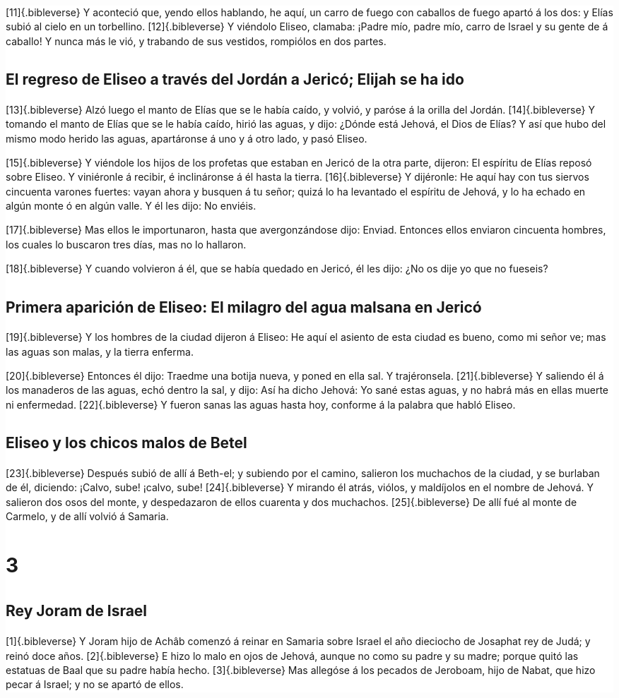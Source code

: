 [11]{.bibleverse} Y aconteció que, yendo ellos hablando, he aquí, un carro de fuego con caballos de fuego apartó á los dos: y Elías subió al cielo en un torbellino. 
[12]{.bibleverse} Y viéndolo Eliseo, clamaba: ¡Padre mío, padre mío, carro de Israel y su gente de á caballo! Y nunca más le vió, y trabando de sus vestidos, rompiólos en dos partes.

## El regreso de Eliseo a través del Jordán a Jericó; Elijah se ha ido
 
[13]{.bibleverse} Alzó luego el manto de Elías que se le había caído, y volvió, y paróse á la orilla del Jordán. 
[14]{.bibleverse} Y tomando el manto de Elías que se le había caído, hirió las aguas, y dijo: ¿Dónde está Jehová, el Dios de Elías? Y así que hubo del mismo modo herido las aguas, apartáronse á uno y á otro lado, y pasó Eliseo.

 
[15]{.bibleverse} Y viéndole los hijos de los profetas que estaban en Jericó de la otra parte, dijeron: El espíritu de Elías reposó sobre Eliseo. Y viniéronle á recibir, é inclináronse á él hasta la tierra. 
[16]{.bibleverse} Y dijéronle: He aquí hay con tus siervos cincuenta varones fuertes: vayan ahora y busquen á tu señor; quizá lo ha levantado el espíritu de Jehová, y lo ha echado en algún monte ó en algún valle. Y él les dijo: No enviéis.

 
[17]{.bibleverse} Mas ellos le importunaron, hasta que avergonzándose dijo: Enviad. Entonces ellos enviaron cincuenta hombres, los cuales lo buscaron tres días, mas no lo hallaron.

 
[18]{.bibleverse} Y cuando volvieron á él, que se había quedado en Jericó, él les dijo: ¿No os dije yo que no fueseis?

## Primera aparición de Eliseo: El milagro del agua malsana en Jericó
 
[19]{.bibleverse} Y los hombres de la ciudad dijeron á Eliseo: He aquí el asiento de esta ciudad es bueno, como mi señor ve; mas las aguas son malas, y la tierra enferma.

 
[20]{.bibleverse} Entonces él dijo: Traedme una botija nueva, y poned en ella sal. Y trajéronsela. 
[21]{.bibleverse} Y saliendo él á los manaderos de las aguas, echó dentro la sal, y dijo: Así ha dicho Jehová: Yo sané estas aguas, y no habrá más en ellas muerte ni enfermedad. 
[22]{.bibleverse} Y fueron sanas las aguas hasta hoy, conforme á la palabra que habló Eliseo.

## Eliseo y los chicos malos de Betel
 
[23]{.bibleverse} Después subió de allí á Beth-el; y subiendo por el camino, salieron los muchachos de la ciudad, y se burlaban de él, diciendo: ¡Calvo, sube! ¡calvo, sube! 
[24]{.bibleverse} Y mirando él atrás, viólos, y maldíjolos en el nombre de Jehová. Y salieron dos osos del monte, y despedazaron de ellos cuarenta y dos muchachos. 
[25]{.bibleverse} De allí fué al monte de Carmelo, y de allí volvió á Samaria. 

# 3 
## Rey Joram de Israel
[1]{.bibleverse} Y Joram hijo de Achâb comenzó á reinar en Samaria sobre Israel el año dieciocho de Josaphat rey de Judá; y reinó doce años. 
[2]{.bibleverse} E hizo lo malo en ojos de Jehová, aunque no como su padre y su madre; porque quitó las estatuas de Baal que su padre había hecho. 
[3]{.bibleverse} Mas allegóse á los pecados de Jeroboam, hijo de Nabat, que hizo pecar á Israel; y no se apartó de ellos.
